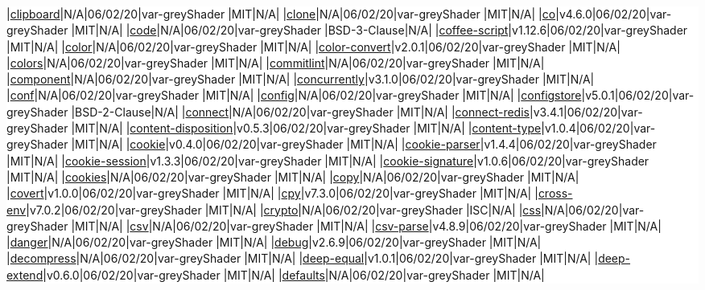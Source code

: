 |[clipboard](https://www.npmjs.com/clipboard)|N/A|06/02/20|var-greyShader |MIT|N/A|
|[clone](https://www.npmjs.com/clone)|N/A|06/02/20|var-greyShader |MIT|N/A|
|[co](https://www.npmjs.com/co)|v4.6.0|06/02/20|var-greyShader |MIT|N/A|
|[code](https://www.npmjs.com/code)|N/A|06/02/20|var-greyShader |BSD-3-Clause|N/A|
|[coffee-script](https://www.npmjs.com/coffee-script)|v1.12.6|06/02/20|var-greyShader |MIT|N/A|
|[color](https://www.npmjs.com/color)|N/A|06/02/20|var-greyShader |MIT|N/A|
|[color-convert](https://www.npmjs.com/color-convert)|v2.0.1|06/02/20|var-greyShader |MIT|N/A|
|[colors](https://www.npmjs.com/colors)|N/A|06/02/20|var-greyShader |MIT|N/A|
|[commitlint](https://www.npmjs.com/commitlint)|N/A|06/02/20|var-greyShader |MIT|N/A|
|[component](https://www.npmjs.com/component)|N/A|06/02/20|var-greyShader |MIT|N/A|
|[concurrently](https://www.npmjs.com/concurrently)|v3.1.0|06/02/20|var-greyShader |MIT|N/A|
|[conf](https://www.npmjs.com/conf)|N/A|06/02/20|var-greyShader |MIT|N/A|
|[config](https://www.npmjs.com/config)|N/A|06/02/20|var-greyShader |MIT|N/A|
|[configstore](https://www.npmjs.com/configstore)|v5.0.1|06/02/20|var-greyShader |BSD-2-Clause|N/A|
|[connect](https://www.npmjs.com/connect)|N/A|06/02/20|var-greyShader |MIT|N/A|
|[connect-redis](https://www.npmjs.com/connect-redis)|v3.4.1|06/02/20|var-greyShader |MIT|N/A|
|[content-disposition](https://www.npmjs.com/content-disposition)|v0.5.3|06/02/20|var-greyShader |MIT|N/A|
|[content-type](https://www.npmjs.com/content-type)|v1.0.4|06/02/20|var-greyShader |MIT|N/A|
|[cookie](https://www.npmjs.com/cookie)|v0.4.0|06/02/20|var-greyShader |MIT|N/A|
|[cookie-parser](https://www.npmjs.com/cookie-parser)|v1.4.4|06/02/20|var-greyShader |MIT|N/A|
|[cookie-session](https://www.npmjs.com/cookie-session)|v1.3.3|06/02/20|var-greyShader |MIT|N/A|
|[cookie-signature](https://www.npmjs.com/cookie-signature)|v1.0.6|06/02/20|var-greyShader |MIT|N/A|
|[cookies](https://www.npmjs.com/cookies)|N/A|06/02/20|var-greyShader |MIT|N/A|
|[copy](https://www.npmjs.com/copy)|N/A|06/02/20|var-greyShader |MIT|N/A|
|[covert](https://www.npmjs.com/covert)|v1.0.0|06/02/20|var-greyShader |MIT|N/A|
|[cpy](https://www.npmjs.com/cpy)|v7.3.0|06/02/20|var-greyShader |MIT|N/A|
|[cross-env](https://www.npmjs.com/cross-env)|v7.0.2|06/02/20|var-greyShader |MIT|N/A|
|[crypto](https://www.npmjs.com/crypto)|N/A|06/02/20|var-greyShader |ISC|N/A|
|[css](https://www.npmjs.com/css)|N/A|06/02/20|var-greyShader |MIT|N/A|
|[csv](https://www.npmjs.com/csv)|N/A|06/02/20|var-greyShader |MIT|N/A|
|[csv-parse](https://www.npmjs.com/csv-parse)|v4.8.9|06/02/20|var-greyShader |MIT|N/A|
|[danger](https://www.npmjs.com/danger)|N/A|06/02/20|var-greyShader |MIT|N/A|
|[debug](https://www.npmjs.com/debug)|v2.6.9|06/02/20|var-greyShader |MIT|N/A|
|[decompress](https://www.npmjs.com/decompress)|N/A|06/02/20|var-greyShader |MIT|N/A|
|[deep-equal](https://www.npmjs.com/deep-equal)|v1.0.1|06/02/20|var-greyShader |MIT|N/A|
|[deep-extend](https://www.npmjs.com/deep-extend)|v0.6.0|06/02/20|var-greyShader |MIT|N/A|
|[defaults](https://www.npmjs.com/defaults)|N/A|06/02/20|var-greyShader |MIT|N/A|